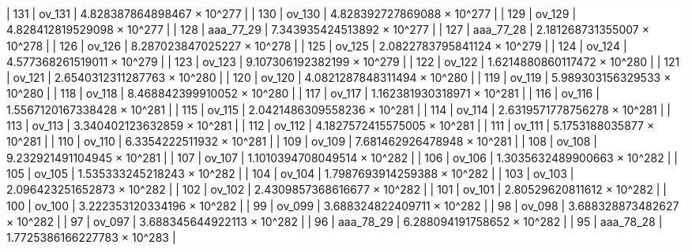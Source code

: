 | 131 | ov_131 | 4.828387864898467 × 10^277 |
| 130 | ov_130 | 4.828392727869088 × 10^277 |
| 129 | ov_129 | 4.828412819529098 × 10^277 |
| 128 | aaa_77_29 | 7.343935424513892 × 10^277 |
| 127 | aaa_77_28 | 2.181268731355007 × 10^278 |
| 126 | ov_126 | 8.287023847025227 × 10^278 |
| 125 | ov_125 | 2.0822783795841124 × 10^279 |
| 124 | ov_124 | 4.577368261519011 × 10^279 |
| 123 | ov_123 | 9.107306192382199 × 10^279 |
| 122 | ov_122 | 1.6214880860117472 × 10^280 |
| 121 | ov_121 | 2.6540312311287763 × 10^280 |
| 120 | ov_120 | 4.0821287848311494 × 10^280 |
| 119 | ov_119 | 5.989303156329533 × 10^280 |
| 118 | ov_118 | 8.468842399910052 × 10^280 |
| 117 | ov_117 | 1.162381930318971 × 10^281 |
| 116 | ov_116 | 1.5567120167338428 × 10^281 |
| 115 | ov_115 | 2.0421486309558236 × 10^281 |
| 114 | ov_114 | 2.6319571778756278 × 10^281 |
| 113 | ov_113 | 3.340402123632859 × 10^281 |
| 112 | ov_112 | 4.1827572415575005 × 10^281 |
| 111 | ov_111 | 5.1753188035877 × 10^281 |
| 110 | ov_110 | 6.3354222511932 × 10^281 |
| 109 | ov_109 | 7.681462926478948 × 10^281 |
| 108 | ov_108 | 9.232921491104945 × 10^281 |
| 107 | ov_107 | 1.1010394708049514 × 10^282 |
| 106 | ov_106 | 1.3035632489900663 × 10^282 |
| 105 | ov_105 | 1.535333245218243 × 10^282 |
| 104 | ov_104 | 1.7987693914259388 × 10^282 |
| 103 | ov_103 | 2.096423251652873 × 10^282 |
| 102 | ov_102 | 2.4309857368616677 × 10^282 |
| 101 | ov_101 | 2.80529620811612 × 10^282 |
| 100 | ov_100 | 3.222353120334196 × 10^282 |
| 99 | ov_099 | 3.688324822409711 × 10^282 |
| 98 | ov_098 | 3.688328873482627 × 10^282 |
| 97 | ov_097 | 3.688345644922113 × 10^282 |
| 96 | aaa_78_29 | 6.288094191758652 × 10^282 |
| 95 | aaa_78_28 | 1.7725386166227783 × 10^283 |